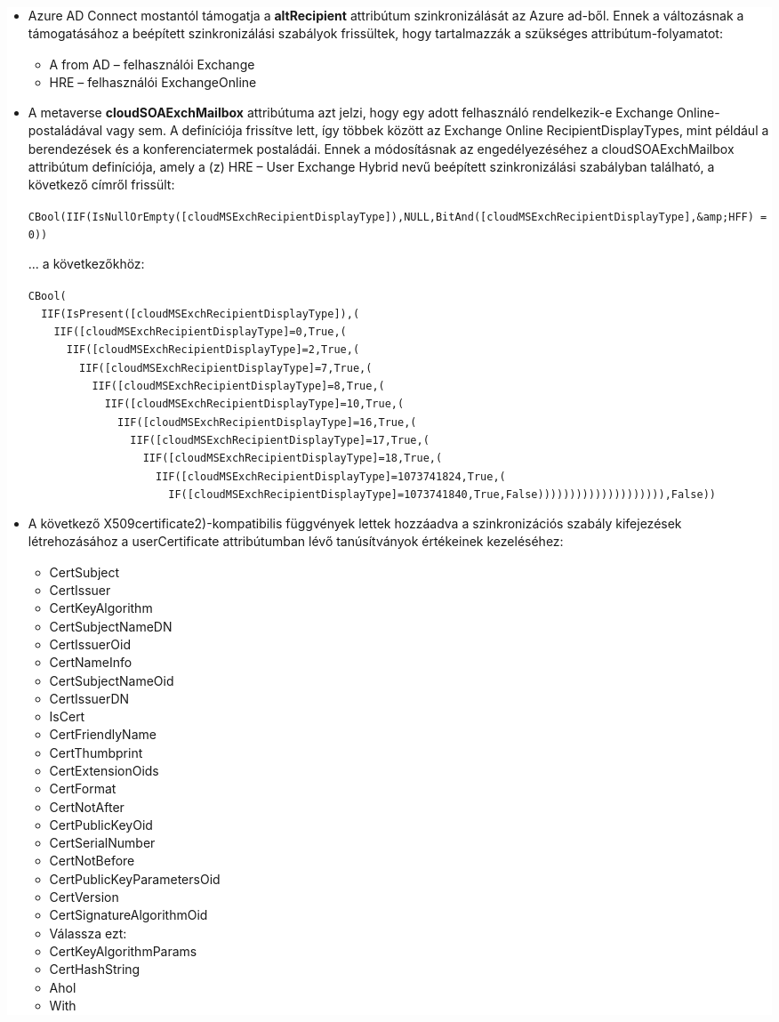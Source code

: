 * Azure AD Connect mostantól támogatja a **altRecipient** attribútum szinkronizálását az Azure ad-ből. Ennek a változásnak a támogatásához a beépített szinkronizálási szabályok frissültek, hogy tartalmazzák a szükséges attribútum-folyamatot:
  * A from AD – felhasználói Exchange
  * HRE – felhasználói ExchangeOnline

* A metaverse **cloudSOAExchMailbox** attribútuma azt jelzi, hogy egy adott felhasználó rendelkezik-e Exchange Online-postaládával vagy sem. A definíciója frissítve lett, így többek között az Exchange Online RecipientDisplayTypes, mint például a berendezések és a konferenciatermek postaládái. Ennek a módosításnak az engedélyezéséhez a cloudSOAExchMailbox attribútum definíciója, amely a (z) HRE – User Exchange Hybrid nevű beépített szinkronizálási szabályban található, a következő címről frissült:

    ```
    CBool(IIF(IsNullOrEmpty([cloudMSExchRecipientDisplayType]),NULL,BitAnd([cloudMSExchRecipientDisplayType],&amp;HFF) = 0))
    ```

    ... a következőkhöz:

    ```
    CBool(
      IIF(IsPresent([cloudMSExchRecipientDisplayType]),(
        IIF([cloudMSExchRecipientDisplayType]=0,True,(
          IIF([cloudMSExchRecipientDisplayType]=2,True,(
            IIF([cloudMSExchRecipientDisplayType]=7,True,(
              IIF([cloudMSExchRecipientDisplayType]=8,True,(
                IIF([cloudMSExchRecipientDisplayType]=10,True,(
                  IIF([cloudMSExchRecipientDisplayType]=16,True,(
                    IIF([cloudMSExchRecipientDisplayType]=17,True,(
                      IIF([cloudMSExchRecipientDisplayType]=18,True,(
                        IIF([cloudMSExchRecipientDisplayType]=1073741824,True,(
                          IF([cloudMSExchRecipientDisplayType]=1073741840,True,False)))))))))))))))))))),False))
    ```

* A következő X509certificate2)-kompatibilis függvények lettek hozzáadva a szinkronizációs szabály kifejezések létrehozásához a userCertificate attribútumban lévő tanúsítványok értékeinek kezeléséhez:
  * CertSubject 
  * CertIssuer
  * CertKeyAlgorithm
  * CertSubjectNameDN
  * CertIssuerOid
  * CertNameInfo
  * CertSubjectNameOid
  * CertIssuerDN
  * IsCert
  * CertFriendlyName
  * CertThumbprint
  * CertExtensionOids
  * CertFormat
  * CertNotAfter
  * CertPublicKeyOid 
  * CertSerialNumber
  * CertNotBefore
  * CertPublicKeyParametersOid
  * CertVersion
  * CertSignatureAlgorithmOid
  * Válassza ezt:
  * CertKeyAlgorithmParams
  * CertHashString
  * Ahol
  * With
